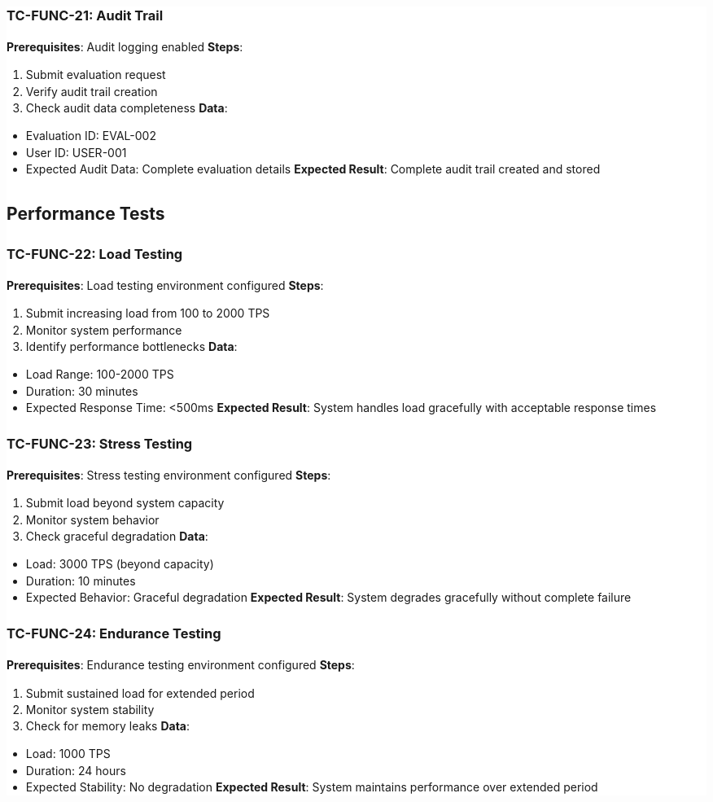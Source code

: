 ### TC-FUNC-21: Audit Trail
**Prerequisites**: Audit logging enabled
**Steps**:
1. Submit evaluation request
2. Verify audit trail creation
3. Check audit data completeness
**Data**:
- Evaluation ID: EVAL-002
- User ID: USER-001
- Expected Audit Data: Complete evaluation details
**Expected Result**: Complete audit trail created and stored

## Performance Tests

### TC-FUNC-22: Load Testing
**Prerequisites**: Load testing environment configured
**Steps**:
1. Submit increasing load from 100 to 2000 TPS
2. Monitor system performance
3. Identify performance bottlenecks
**Data**:
- Load Range: 100-2000 TPS
- Duration: 30 minutes
- Expected Response Time: <500ms
**Expected Result**: System handles load gracefully with acceptable response times

### TC-FUNC-23: Stress Testing
**Prerequisites**: Stress testing environment configured
**Steps**:
1. Submit load beyond system capacity
2. Monitor system behavior
3. Check graceful degradation
**Data**:
- Load: 3000 TPS (beyond capacity)
- Duration: 10 minutes
- Expected Behavior: Graceful degradation
**Expected Result**: System degrades gracefully without complete failure

### TC-FUNC-24: Endurance Testing
**Prerequisites**: Endurance testing environment configured
**Steps**:
1. Submit sustained load for extended period
2. Monitor system stability
3. Check for memory leaks
**Data**:
- Load: 1000 TPS
- Duration: 24 hours
- Expected Stability: No degradation
**Expected Result**: System maintains performance over extended period
